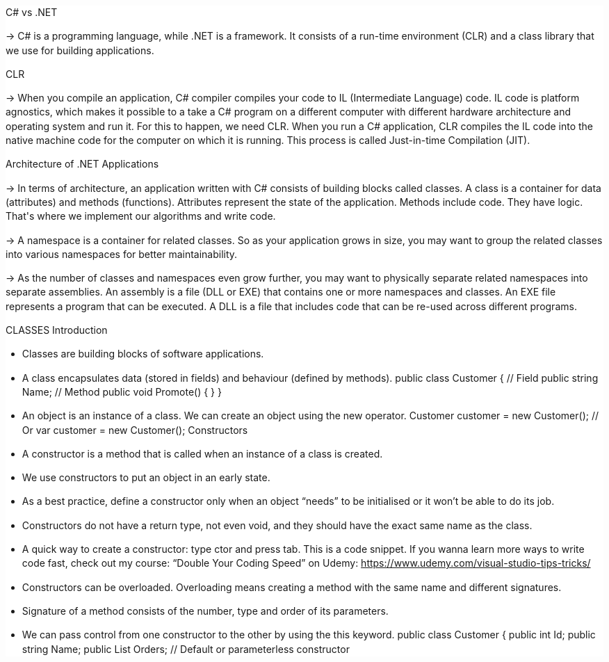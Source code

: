 C# vs .NET

-> C# is a programming language, while .NET is a framework. It consists of a run-time environment (CLR) and a class library that we use for building applications.

CLR

-> When you compile an application, C# compiler compiles your code to IL (Intermediate Language) code. IL code is platform agnostics, which makes it possible to a take a C# program on a different computer with different hardware architecture and operating system and run it. For this to happen, we need CLR. When you run a C# application, CLR compiles the IL code into the native machine code for the computer on which it is running. This process is called Just-in-time Compilation (JIT).

Architecture of .NET Applications

-> In terms of architecture, an application written with C# consists of building blocks called classes. A class is a container for data (attributes) and methods (functions). Attributes represent the state of the application. Methods include code. They have logic. That's where we implement our algorithms and write code.

-> A namespace is a container for related classes. So as your application grows in size, you may want to group the related classes into various namespaces for better maintainability.

-> As the number of classes and namespaces even grow further, you may want to physically separate related namespaces into separate assemblies. An assembly is a file (DLL or EXE) that contains one or more namespaces and classes. An EXE file represents a program that can be executed. A DLL is a file that includes code that can be re-used across different programs.

CLASSES
Introduction

- Classes are building blocks of software applications.
- A class encapsulates data (stored in fields) and behaviour (defined by methods).
  public class Customer
  {
  // Field
  public string Name;
  // Method
  public void Promote()
  {
  }
  }
- An object is an instance of a class. We can create an object using the new operator.
  Customer customer = new Customer();
  // Or
  var customer = new Customer();
  Constructors
- A constructor is a method that is called when an instance of a class is created.
- We use constructors to put an object in an early state.

- As a best practice, define a constructor only when an object “needs” to be initialised or
  it won’t be able to do its job.
- Constructors do not have a return type, not even void, and they should have the exact
  same name as the class.
- A quick way to create a constructor: type ctor and press tab. This is a code snippet.
  If you wanna learn more ways to write code fast, check out my course: “Double Your
  Coding Speed” on Udemy:
  https://www.udemy.com/visual-studio-tips-tricks/
- Constructors can be overloaded. Overloading means creating a method with the same
  name and different signatures.
- Signature of a method consists of the number, type and order of its parameters.
- We can pass control from one constructor to the other by using the this keyword.
  public class Customer
  {
  public int Id;
  public string Name;
  public List<Order> Orders;
  // Default or parameterless constructor